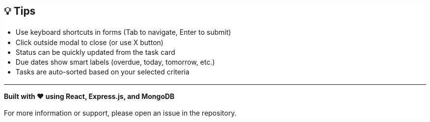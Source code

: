 ## 💡 Tips

- Use keyboard shortcuts in forms (Tab to navigate, Enter to submit)
- Click outside modal to close (or use X button)
- Status can be quickly updated from the task card
- Due dates show smart labels (overdue, today, tomorrow, etc.)
- Tasks are auto-sorted based on your selected criteria

---

**Built with ❤️ using React, Express.js, and MongoDB**

For more information or support, please open an issue in the repository.
